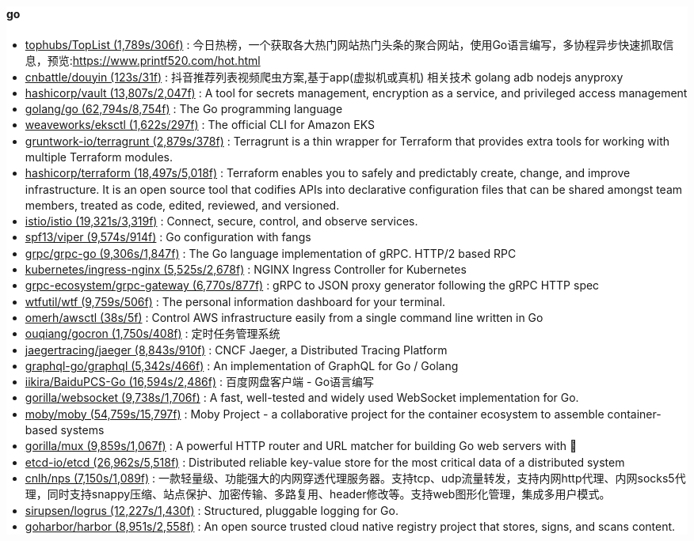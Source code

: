 #### go
* [tophubs/TopList (1,789s/306f)](https://github.com/tophubs/TopList) : 今日热榜，一个获取各大热门网站热门头条的聚合网站，使用Go语言编写，多协程异步快速抓取信息，预览:https://www.printf520.com/hot.html
* [cnbattle/douyin (123s/31f)](https://github.com/cnbattle/douyin) : 抖音推荐列表视频爬虫方案,基于app(虚拟机或真机) 相关技术 golang adb nodejs anyproxy
* [hashicorp/vault (13,807s/2,047f)](https://github.com/hashicorp/vault) : A tool for secrets management, encryption as a service, and privileged access management
* [golang/go (62,794s/8,754f)](https://github.com/golang/go) : The Go programming language
* [weaveworks/eksctl (1,622s/297f)](https://github.com/weaveworks/eksctl) : The official CLI for Amazon EKS
* [gruntwork-io/terragrunt (2,879s/378f)](https://github.com/gruntwork-io/terragrunt) : Terragrunt is a thin wrapper for Terraform that provides extra tools for working with multiple Terraform modules.
* [hashicorp/terraform (18,497s/5,018f)](https://github.com/hashicorp/terraform) : Terraform enables you to safely and predictably create, change, and improve infrastructure. It is an open source tool that codifies APIs into declarative configuration files that can be shared amongst team members, treated as code, edited, reviewed, and versioned.
* [istio/istio (19,321s/3,319f)](https://github.com/istio/istio) : Connect, secure, control, and observe services.
* [spf13/viper (9,574s/914f)](https://github.com/spf13/viper) : Go configuration with fangs
* [grpc/grpc-go (9,306s/1,847f)](https://github.com/grpc/grpc-go) : The Go language implementation of gRPC. HTTP/2 based RPC
* [kubernetes/ingress-nginx (5,525s/2,678f)](https://github.com/kubernetes/ingress-nginx) : NGINX Ingress Controller for Kubernetes
* [grpc-ecosystem/grpc-gateway (6,770s/877f)](https://github.com/grpc-ecosystem/grpc-gateway) : gRPC to JSON proxy generator following the gRPC HTTP spec
* [wtfutil/wtf (9,759s/506f)](https://github.com/wtfutil/wtf) : The personal information dashboard for your terminal.
* [omerh/awsctl (38s/5f)](https://github.com/omerh/awsctl) : Control AWS infrastructure easily from a single command line written in Go
* [ouqiang/gocron (1,750s/408f)](https://github.com/ouqiang/gocron) : 定时任务管理系统
* [jaegertracing/jaeger (8,843s/910f)](https://github.com/jaegertracing/jaeger) : CNCF Jaeger, a Distributed Tracing Platform
* [graphql-go/graphql (5,342s/466f)](https://github.com/graphql-go/graphql) : An implementation of GraphQL for Go / Golang
* [iikira/BaiduPCS-Go (16,594s/2,486f)](https://github.com/iikira/BaiduPCS-Go) : 百度网盘客户端 - Go语言编写
* [gorilla/websocket (9,738s/1,706f)](https://github.com/gorilla/websocket) : A fast, well-tested and widely used WebSocket implementation for Go.
* [moby/moby (54,759s/15,797f)](https://github.com/moby/moby) : Moby Project - a collaborative project for the container ecosystem to assemble container-based systems
* [gorilla/mux (9,859s/1,067f)](https://github.com/gorilla/mux) : A powerful HTTP router and URL matcher for building Go web servers with 🦍
* [etcd-io/etcd (26,962s/5,518f)](https://github.com/etcd-io/etcd) : Distributed reliable key-value store for the most critical data of a distributed system
* [cnlh/nps (7,150s/1,089f)](https://github.com/cnlh/nps) : 一款轻量级、功能强大的内网穿透代理服务器。支持tcp、udp流量转发，支持内网http代理、内网socks5代理，同时支持snappy压缩、站点保护、加密传输、多路复用、header修改等。支持web图形化管理，集成多用户模式。
* [sirupsen/logrus (12,227s/1,430f)](https://github.com/sirupsen/logrus) : Structured, pluggable logging for Go.
* [goharbor/harbor (8,951s/2,558f)](https://github.com/goharbor/harbor) : An open source trusted cloud native registry project that stores, signs, and scans content.
